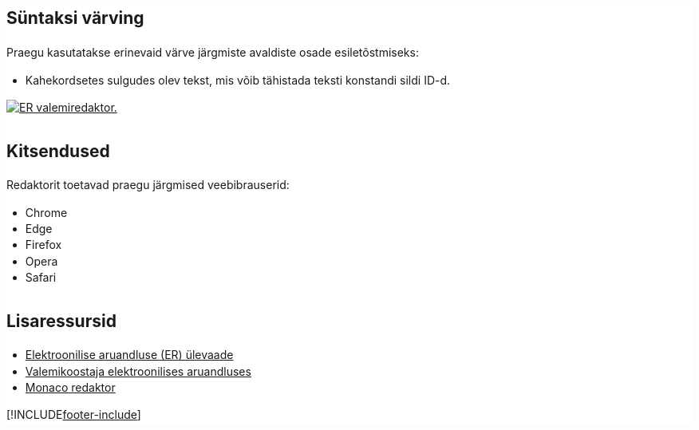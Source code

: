 ## <a name=""></a><a name="SyntaxColorization">Süntaksi värving</a>

Praegu kasutatakse erinevaid värve järgmiste avaldiste osade esiletõstmiseks:

- Kahekordsetes sulgudes olev tekst, mis võib tähistada teksti konstandi sildi ID-d.

[![ER valemiredaktor.](./media/ER-AdvEditor-SyntaxColorization.png)](./media/ER-AdvEditor-SyntaxColorization.png)

## <a name="limitations"></a>Kitsendused

Redaktorit toetavad praegu järgmised veebibrauserid:

- Chrome
- Edge
- Firefox
- Opera
- Safari

## <a name="additional-resources"></a>Lisaressursid

- [Elektroonilise aruandluse (ER) ülevaade](general-electronic-reporting.md)
- [Valemikoostaja elektroonilises aruandluses](general-electronic-reporting-formula-designer.md)
- [Monaco redaktor](https://microsoft.github.io/monaco-editor)


[!INCLUDE[footer-include](../../../includes/footer-banner.md)]
